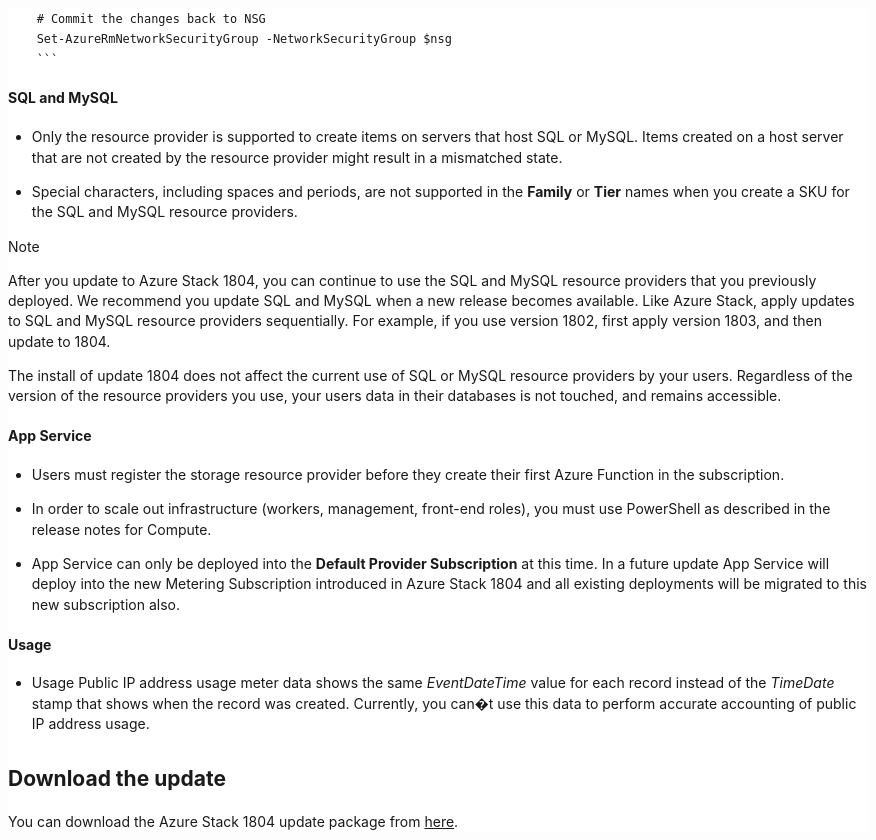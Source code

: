         # Commit the changes back to NSG
        Set-AzureRmNetworkSecurityGroup -NetworkSecurityGroup $nsg 
        ```

#### SQL and MySQL

 
- Only the resource provider is supported to create items on servers that host SQL or MySQL. Items created on a host server that are not created by the resource provider might result in a mismatched state.  

 
- Special characters, including spaces and periods, are not supported in the **Family** or **Tier** names when you create a SKU for the SQL and MySQL resource providers.


> [!NOTE]  
> After you update to Azure Stack 1804, you can continue to use the SQL and MySQL resource providers that you previously deployed.  We recommend you update SQL and MySQL when a new release becomes available. Like Azure Stack, apply updates to SQL and MySQL resource providers sequentially.  For example, if you use version 1802, first apply version 1803, and then update to 1804.      
>   
> The install of update 1804 does not affect the current use of SQL or MySQL resource providers by your users.
> Regardless of the version of the resource providers you use, your users data in their databases is not touched, and remains accessible.    



#### App Service
 
- Users must register the storage resource provider before they create their first Azure Function in the subscription.

 
- In order to scale out infrastructure (workers, management, front-end roles), you must use PowerShell as described in the release notes for Compute.

 
- App Service can only be deployed into the **Default Provider Subscription** at this time.  In a future update App Service will deploy into the new Metering Subscription introduced in Azure Stack 1804 and all existing deployments will be migrated to this new subscription also.

#### Usage  
 
- Usage Public IP address usage meter data shows the same *EventDateTime* value for each record instead of the *TimeDate* stamp that shows when the record was created. Currently, you can�t use this data to perform accurate accounting of public IP address usage.



 


## Download the update
You can download the Azure Stack 1804 update package from [here](https://aka.ms/azurestackupdatedownload).
